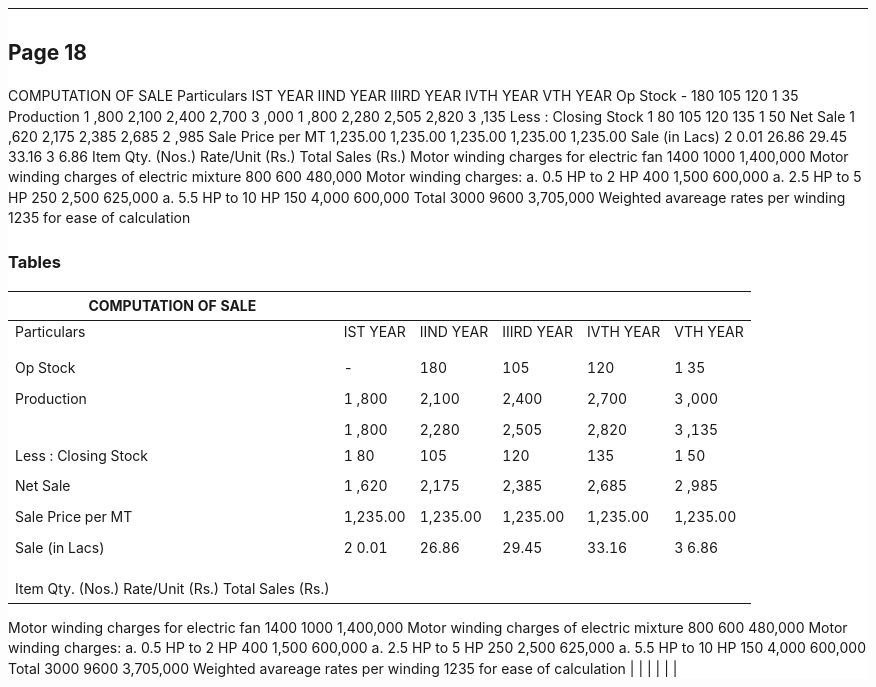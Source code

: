 
---

## Page 18

COMPUTATION OF SALE Particulars IST YEAR IIND YEAR IIIRD YEAR IVTH YEAR VTH YEAR Op Stock - 180 105 120 1 35 Production 1 ,800 2,100 2,400 2,700 3 ,000 1 ,800 2,280 2,505 2,820 3 ,135 Less : Closing Stock 1 80 105 120 135 1 50 Net Sale 1 ,620 2,175 2,385 2,685 2 ,985 Sale Price per MT 1,235.00 1,235.00 1,235.00 1,235.00 1,235.00 Sale (in Lacs) 2 0.01 26.86 29.45 33.16 3 6.86 Item Qty. (Nos.) Rate/Unit (Rs.) Total Sales (Rs.) Motor winding charges for electric fan 1400 1000 1,400,000 Motor winding charges of electric mixture 800 600 480,000 Motor winding charges: a. 0.5 HP to 2 HP 400 1,500 600,000 a. 2.5 HP to 5 HP 250 2,500 625,000 a. 5.5 HP to 10 HP 150 4,000 600,000 Total 3000 9600 3,705,000 Weighted avareage rates per winding 1235 for ease of calculation

### Tables

| COMPUTATION OF SALE |  |  |  |  |  |
|---|---|---|---|---|---|
| Particulars | IST YEAR | IIND YEAR | IIIRD YEAR | IVTH YEAR | VTH YEAR |
|  |  |  |  |  |  |
|  |  |  |  |  |  |
| Op Stock | - | 180 | 105 | 120 | 1 35 |
|  |  |  |  |  |  |
| Production | 1 ,800 | 2,100 | 2,400 | 2,700 | 3 ,000 |
|  |  |  |  |  |  |
|  | 1 ,800 | 2,280 | 2,505 | 2,820 | 3 ,135 |
| Less : Closing Stock | 1 80 | 105 | 120 | 135 | 1 50 |
|  |  |  |  |  |  |
| Net Sale | 1 ,620 | 2,175 | 2,385 | 2,685 | 2 ,985 |
|  |  |  |  |  |  |
| Sale Price per MT | 1,235.00 | 1,235.00 | 1,235.00 | 1,235.00 | 1,235.00 |
|  |  |  |  |  |  |
| Sale (in Lacs) | 2 0.01 | 26.86 | 29.45 | 33.16 | 3 6.86 |
|  |  |  |  |  |  |
|  |  |  |  |  |  |
|  |  |  |  |  |  |
| Item Qty. (Nos.) Rate/Unit (Rs.) Total Sales (Rs.)
Motor winding charges for electric fan 1400 1000 1,400,000
Motor winding charges of electric mixture 800 600 480,000
Motor winding charges:
a. 0.5 HP to 2 HP 400 1,500 600,000
a. 2.5 HP to 5 HP 250 2,500 625,000
a. 5.5 HP to 10 HP 150 4,000 600,000
Total 3000 9600 3,705,000
Weighted avareage rates per winding 1235 for ease of calculation |  |  |  |  |  |
